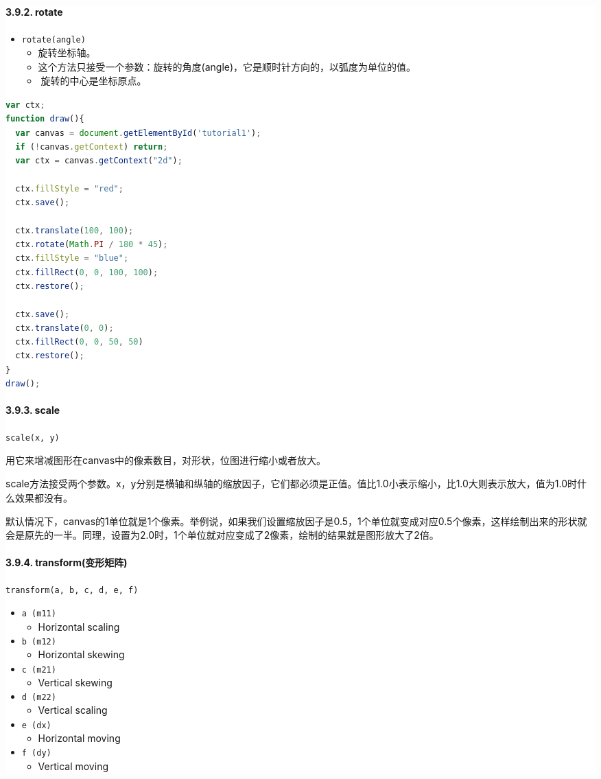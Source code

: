 #### 3.9.2. rotate

- `rotate(angle)`​
    - 旋转坐标轴。
    - 这个方法只接受一个参数：旋转的角度(angle)，它是顺时针方向的，以弧度为单位的值。
    - ​	旋转的中心是坐标原点。

```js
var ctx;
function draw(){
  var canvas = document.getElementById('tutorial1');
  if (!canvas.getContext) return;
  var ctx = canvas.getContext("2d");

  ctx.fillStyle = "red";
  ctx.save();

  ctx.translate(100, 100);
  ctx.rotate(Math.PI / 180 * 45);
  ctx.fillStyle = "blue";
  ctx.fillRect(0, 0, 100, 100);
  ctx.restore();

  ctx.save();
  ctx.translate(0, 0);
  ctx.fillRect(0, 0, 50, 50)
  ctx.restore();
}
draw();
```

#### 3.9.3. scale

`scale(x, y)`

用它来增减图形在canvas中的像素数目，对形状，位图进行缩小或者放大。

scale方法接受两个参数。x，y分别是横轴和纵轴的缩放因子，它们都必须是正值。值比1.0小表示缩小，比1.0大则表示放大，值为1.0时什么效果都没有。

默认情况下，canvas的1单位就是1个像素。举例说，如果我们设置缩放因子是0.5，1个单位就变成对应0.5个像素，这样绘制出来的形状就会是原先的一半。同理，设置为2.0时，1个单位就对应变成了2像素，绘制的结果就是图形放大了2倍。

#### 3.9.4. transform(变形矩阵)

`transform(a, b, c, d, e, f)`

- `a (m11)`
    - Horizontal scaling
- `b (m12)`
    - Horizontal skewing
- `c (m21)`
    - Vertical skewing
- `d (m22)`
    - Vertical scaling
- `e (dx)`
    - Horizontal moving
- `f (dy)`
    - Vertical moving
